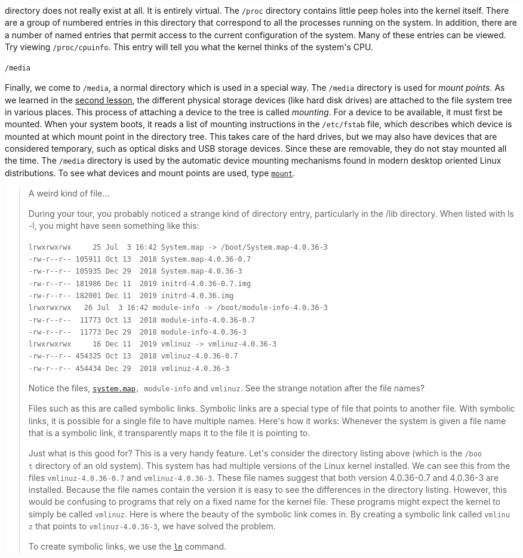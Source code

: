 directory does not really exist at all. It is entirely virtual. The&nbsp;<code>/proc</code>&nbsp;directory contains little peep holes into the kernel itself. There are a group of numbered entries in this directory that correspond to all the processes running on the system. In addition, there are a number of named entries that permit access to the current configuration of the system. Many of these entries can be viewed. Try viewing&nbsp;<code>/proc/cpuinfo</code>. This entry will tell you what the kernel thinks of the system's CPU.</p></td></tr><tr><td colspan="1" rowspan="1"><p><code>/media</code></p></td><td colspan="1" rowspan="1"><p>Finally, we come to&nbsp;<code>/media</code>, a normal directory which is used in a special way. The&nbsp;<code>/media</code>&nbsp;directory is used for&nbsp;<em>mount points</em>. As we learned in the&nbsp;<a target="_blank" rel="noopener noreferrer nofollow" href="http://linuxcommand.org/lc3_lts0020.php" style="pointer-events: none">second lesson</a>, the different physical storage devices (like hard disk drives) are attached to the file system tree in various places. This process of attaching a device to the tree is called&nbsp;<em>mounting</em>. For a device to be available, it must first be mounted. When your system boots, it reads a list of mounting instructions in the&nbsp;<code>/etc/fstab</code>&nbsp;file, which describes which device is mounted at which mount point in the directory tree. This takes care of the hard drives, but we may also have devices that are considered temporary, such as optical disks and USB storage devices. Since these are removable, they do not stay mounted all the time. The&nbsp;<code>/media</code>&nbsp;directory is used by the automatic device mounting mechanisms found in modern desktop oriented Linux distributions. To see what devices and mount points are used, type&nbsp;<a target="_blank" rel="noopener noreferrer nofollow" href="http://linuxcommand.org/lc3_man_pages/mount8.html" style="pointer-events: none"><code>mount</code></a>.</p></td></tr></tbody></table>

> A weird kind of file...
> 
> During your tour, you probably noticed a strange kind of directory entry, particularly in the /lib directory. When listed with ls -l, you might have seen something like this:
> 
> ```bash
> lrwxrwxrwx     25 Jul  3 16:42 System.map -> /boot/System.map-4.0.36-3
> -rw-r--r-- 105911 Oct 13  2018 System.map-4.0.36-0.7
> -rw-r--r-- 105935 Dec 29  2018 System.map-4.0.36-3
> -rw-r--r-- 181986 Dec 11  2019 initrd-4.0.36-0.7.img
> -rw-r--r-- 182001 Dec 11  2019 initrd-4.0.36.img
> lrwxrwxrwx   26 Jul  3 16:42 module-info -> /boot/module-info-4.0.36-3
> -rw-r--r--  11773 Oct 13  2018 module-info-4.0.36-0.7
> -rw-r--r--  11773 Dec 29  2018 module-info-4.0.36-3
> lrwxrwxrwx     16 Dec 11  2019 vmlinuz -> vmlinuz-4.0.36-3
> -rw-r--r-- 454325 Oct 13  2018 vmlinuz-4.0.36-0.7
> -rw-r--r-- 454434 Dec 29  2018 vmlinuz-4.0.36-3
> ```
> 
> Notice the files, [`system.map`](http://System.map)`, module-info` and `vmlinuz`. See the strange notation after the file names?
> 
> Files such as this are called symbolic links. Symbolic links are a special type of file that points to another file. With symbolic links, it is possible for a single file to have multiple names. Here's how it works: Whenever the system is given a file name that is a symbolic link, it transparently maps it to the file it is pointing to.
> 
> Just what is this good for? This is a very handy feature. Let's consider the directory listing above (which is the `/boot` directory of an old system). This system has had multiple versions of the Linux kernel installed. We can see this from the files `vmlinuz-4.0.36-0.7` and `vmlinuz-4.0.36-3`. These file names suggest that both version 4.0.36-0.7 and 4.0.36-3 are installed. Because the file names contain the version it is easy to see the differences in the directory listing. However, this would be confusing to programs that rely on a fixed name for the kernel file. These programs might expect the kernel to simply be called `vmlinuz`. Here is where the beauty of the symbolic link comes in. By creating a symbolic link called `vmlinuz` that points to `vmlinuz-4.0.36-3`, we have solved the problem.
> 
> To create symbolic links, we use the [`ln`](http://linuxcommand.org/lc3_man_pages/ln1.html) command.
